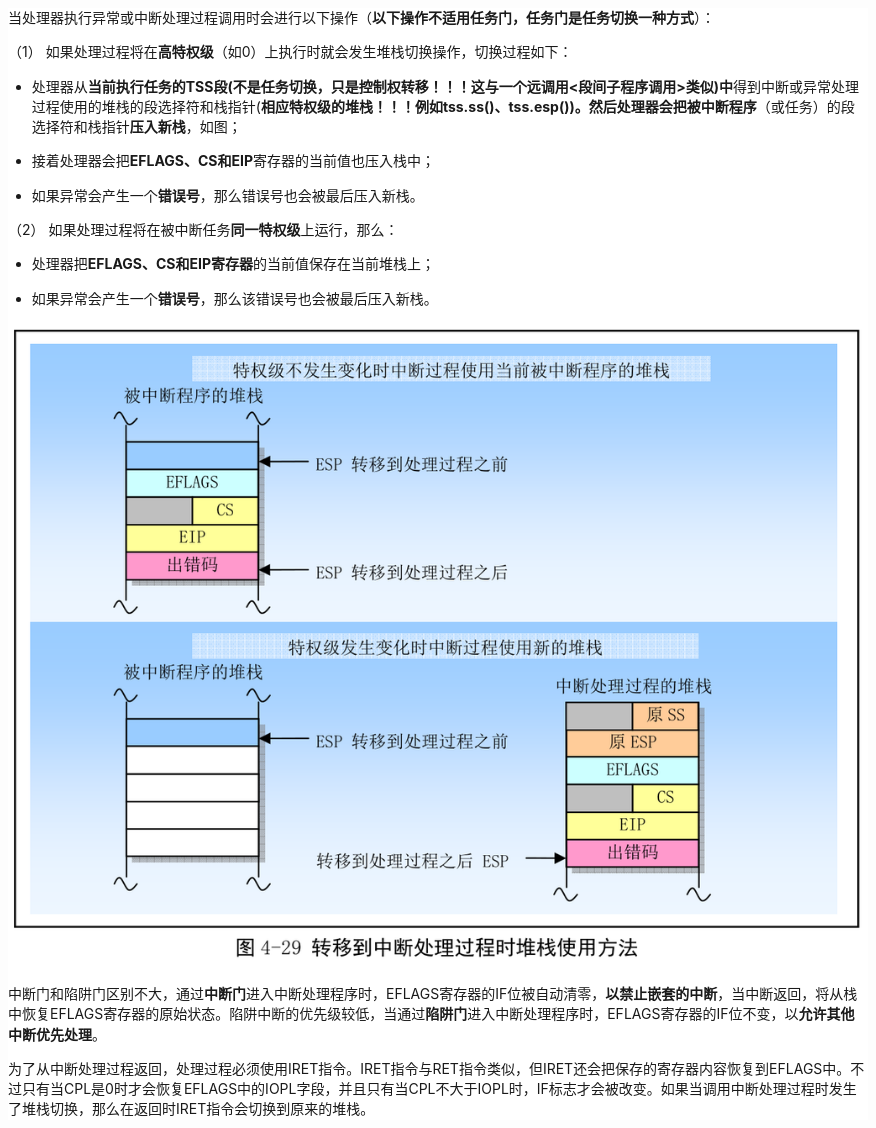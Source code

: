 当处理器执行异常或中断处理过程调用时会进行以下操作（**以下操作不适用任务门，任务门是任务切换一种方式**）：

（1） 如果处理过程将在**高特权级**（如0）上执行时就会发生堆栈切换操作，切换过程如下：

- 处理器从**当前执行任务的TSS段(不是任务切换，只是控制权转移！！！这与一个远调用<段间子程序调用>类似)中**得到中断或异常处理过程使用的堆栈的段选择符和栈指针(**相应特权级的堆栈！！！**例如tss.ss()、tss.esp())。然后处理器会把**被中断程序**（或任务）的段选择符和栈指针**压入新栈**，如图；

- 接着处理器会把**EFLAGS、CS和EIP**寄存器的当前值也压入栈中；

- 如果异常会产生一个**错误号**，那么错误号也会被最后压入新栈。

（2） 如果处理过程将在被中断任务**同一特权级**上运行，那么：

- 处理器把**EFLAGS、CS和EIP寄存器**的当前值保存在当前堆栈上；

- 如果异常会产生一个**错误号**，那么该错误号也会被最后压入新栈。

![转移到中断处理过程时堆栈的变化](images/7.png)

中断门和陷阱门区别不大，通过**中断门**进入中断处理程序时，EFLAGS寄存器的IF位被自动清零，**以禁止嵌套的中断**，当中断返回，将从栈中恢复EFLAGS寄存器的原始状态。陷阱中断的优先级较低，当通过**陷阱门**进入中断处理程序时，EFLAGS寄存器的IF位不变，以**允许其他中断优先处理**。

为了从中断处理过程返回，处理过程必须使用IRET指令。IRET指令与RET指令类似，但IRET还会把保存的寄存器内容恢复到EFLAGS中。不过只有当CPL是0时才会恢复EFLAGS中的IOPL字段，并且只有当CPL不大于IOPL时，IF标志才会被改变。如果当调用中断处理过程时发生了堆栈切换，那么在返回时IRET指令会切换到原来的堆栈。
